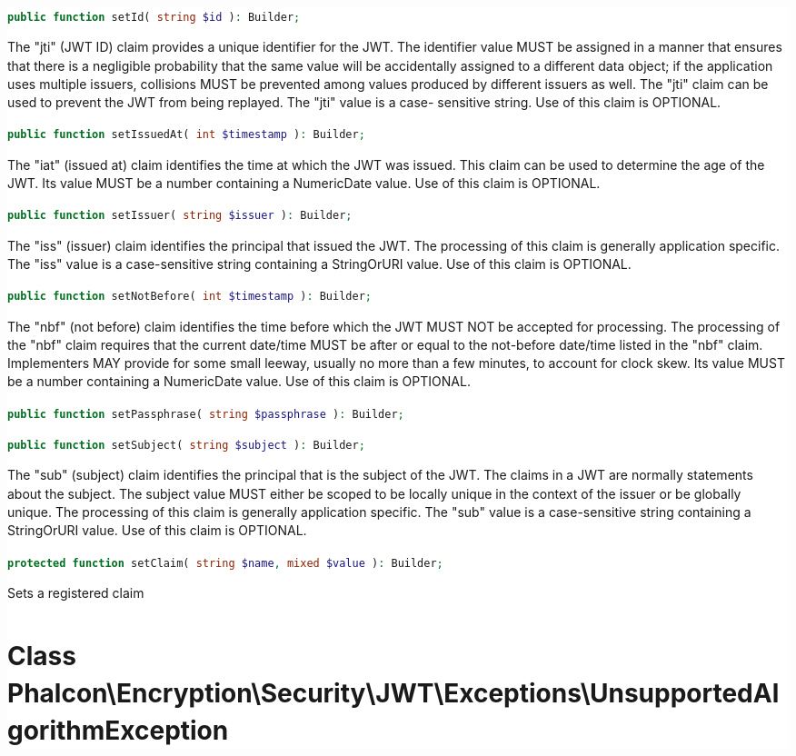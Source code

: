 
```php
public function setId( string $id ): Builder;
```
The "jti" (JWT ID) claim provides a unique identifier for the JWT. The identifier value MUST be assigned in a manner that ensures that there is a negligible probability that the same value will be accidentally assigned to a different data object; if the application uses multiple issuers, collisions MUST be prevented among values produced by different issuers as well.  The "jti" claim can be used to prevent the JWT from being replayed.  The "jti" value is a case- sensitive string.  Use of this claim is OPTIONAL.


```php
public function setIssuedAt( int $timestamp ): Builder;
```
The "iat" (issued at) claim identifies the time at which the JWT was issued.  This claim can be used to determine the age of the JWT.  Its value MUST be a number containing a NumericDate value.  Use of this claim is OPTIONAL.


```php
public function setIssuer( string $issuer ): Builder;
```
The "iss" (issuer) claim identifies the principal that issued the JWT.  The processing of this claim is generally application specific. The "iss" value is a case-sensitive string containing a StringOrURI value.  Use of this claim is OPTIONAL.


```php
public function setNotBefore( int $timestamp ): Builder;
```
The "nbf" (not before) claim identifies the time before which the JWT MUST NOT be accepted for processing.  The processing of the "nbf" claim requires that the current date/time MUST be after or equal to the not-before date/time listed in the "nbf" claim.  Implementers MAY provide for some small leeway, usually no more than a few minutes, to account for clock skew.  Its value MUST be a number containing a NumericDate value.  Use of this claim is OPTIONAL.


```php
public function setPassphrase( string $passphrase ): Builder;
```

```php
public function setSubject( string $subject ): Builder;
```
The "sub" (subject) claim identifies the principal that is the subject of the JWT.  The claims in a JWT are normally statements about the subject.  The subject value MUST either be scoped to be locally unique in the context of the issuer or be globally unique. The processing of this claim is generally application specific.  The "sub" value is a case-sensitive string containing a StringOrURI value.  Use of this claim is OPTIONAL.


```php
protected function setClaim( string $name, mixed $value ): Builder;
```
Sets a registered claim




<h1 id="encryption-security-jwt-exceptions-unsupportedalgorithmexception">Class Phalcon\Encryption\Security\JWT\Exceptions\UnsupportedAlgorithmException</h1>
